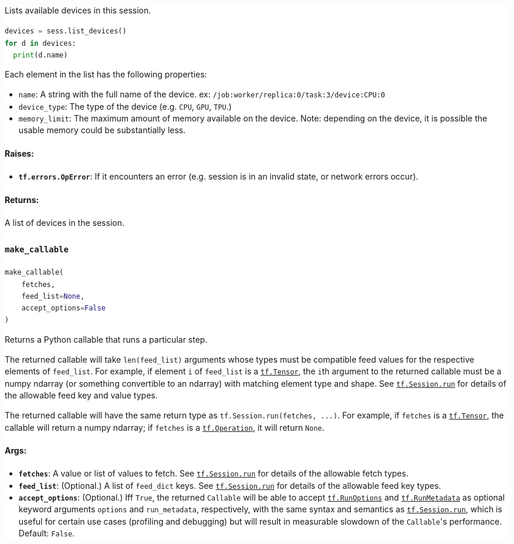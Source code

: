 Lists available devices in this session.

```python
devices = sess.list_devices()
for d in devices:
  print(d.name)
```

Each element in the list has the following properties:
 - `name`: A string with the full name of the device. ex:
      `/job:worker/replica:0/task:3/device:CPU:0`
 - `device_type`: The type of the device (e.g. `CPU`, `GPU`, `TPU`.)
 - `memory_limit`: The maximum amount of memory available on the device.
      Note: depending on the device, it is possible the usable memory could
      be substantially less.
#### Raises:

* <b>`tf.errors.OpError`</b>: If it encounters an error (e.g. session is in an
  invalid state, or network errors occur).


#### Returns:

A list of devices in the session.

<h3 id="make_callable"><code>make_callable</code></h3>

``` python
make_callable(
    fetches,
    feed_list=None,
    accept_options=False
)
```

Returns a Python callable that runs a particular step.

The returned callable will take `len(feed_list)` arguments whose types
must be compatible feed values for the respective elements of `feed_list`.
For example, if element `i` of `feed_list` is a <a href="../tf/Tensor.md"><code>tf.Tensor</code></a>, the `i`th
argument to the returned callable must be a numpy ndarray (or something
convertible to an ndarray) with matching element type and shape. See
<a href="../tf/InteractiveSession.md#run"><code>tf.Session.run</code></a> for details of the allowable feed key and value types.

The returned callable will have the same return type as
`tf.Session.run(fetches, ...)`. For example, if `fetches` is a <a href="../tf/Tensor.md"><code>tf.Tensor</code></a>,
the callable will return a numpy ndarray; if `fetches` is a <a href="../tf/Operation.md"><code>tf.Operation</code></a>,
it will return `None`.

#### Args:

* <b>`fetches`</b>: A value or list of values to fetch. See <a href="../tf/InteractiveSession.md#run"><code>tf.Session.run</code></a>
    for details of the allowable fetch types.
* <b>`feed_list`</b>: (Optional.) A list of `feed_dict` keys. See
    <a href="../tf/InteractiveSession.md#run"><code>tf.Session.run</code></a> for details of the allowable feed key types.
* <b>`accept_options`</b>: (Optional.) Iff `True`, the returned `Callable` will be
    able to accept <a href="../tf/RunOptions.md"><code>tf.RunOptions</code></a> and <a href="../tf/RunMetadata.md"><code>tf.RunMetadata</code></a> as optional
    keyword arguments `options` and `run_metadata`, respectively, with
    the same syntax and semantics as <a href="../tf/InteractiveSession.md#run"><code>tf.Session.run</code></a>, which is useful
    for certain use cases (profiling and debugging) but will result in
    measurable slowdown of the `Callable`'s performance. Default: `False`.